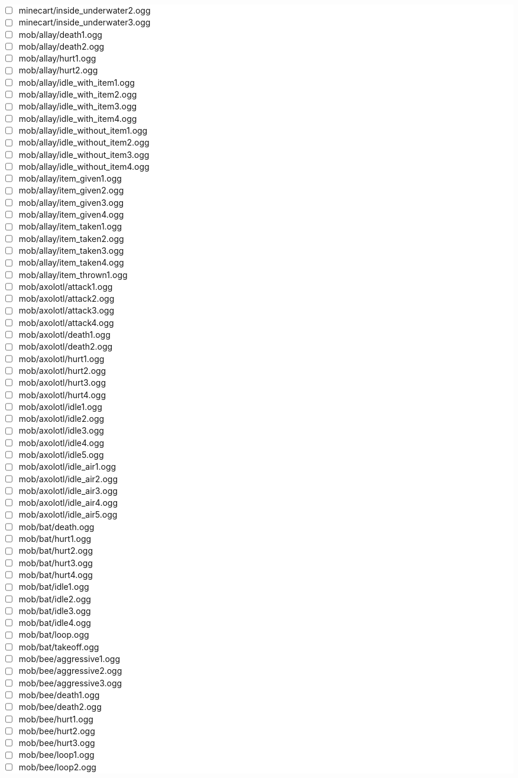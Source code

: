 - [ ] minecart/inside_underwater2.ogg
- [ ] minecart/inside_underwater3.ogg
- [ ] mob/allay/death1.ogg
- [ ] mob/allay/death2.ogg
- [ ] mob/allay/hurt1.ogg
- [ ] mob/allay/hurt2.ogg
- [ ] mob/allay/idle_with_item1.ogg
- [ ] mob/allay/idle_with_item2.ogg
- [ ] mob/allay/idle_with_item3.ogg
- [ ] mob/allay/idle_with_item4.ogg
- [ ] mob/allay/idle_without_item1.ogg
- [ ] mob/allay/idle_without_item2.ogg
- [ ] mob/allay/idle_without_item3.ogg
- [ ] mob/allay/idle_without_item4.ogg
- [ ] mob/allay/item_given1.ogg
- [ ] mob/allay/item_given2.ogg
- [ ] mob/allay/item_given3.ogg
- [ ] mob/allay/item_given4.ogg
- [ ] mob/allay/item_taken1.ogg
- [ ] mob/allay/item_taken2.ogg
- [ ] mob/allay/item_taken3.ogg
- [ ] mob/allay/item_taken4.ogg
- [ ] mob/allay/item_thrown1.ogg
- [ ] mob/axolotl/attack1.ogg
- [ ] mob/axolotl/attack2.ogg
- [ ] mob/axolotl/attack3.ogg
- [ ] mob/axolotl/attack4.ogg
- [ ] mob/axolotl/death1.ogg
- [ ] mob/axolotl/death2.ogg
- [ ] mob/axolotl/hurt1.ogg
- [ ] mob/axolotl/hurt2.ogg
- [ ] mob/axolotl/hurt3.ogg
- [ ] mob/axolotl/hurt4.ogg
- [ ] mob/axolotl/idle1.ogg
- [ ] mob/axolotl/idle2.ogg
- [ ] mob/axolotl/idle3.ogg
- [ ] mob/axolotl/idle4.ogg
- [ ] mob/axolotl/idle5.ogg
- [ ] mob/axolotl/idle_air1.ogg
- [ ] mob/axolotl/idle_air2.ogg
- [ ] mob/axolotl/idle_air3.ogg
- [ ] mob/axolotl/idle_air4.ogg
- [ ] mob/axolotl/idle_air5.ogg
- [ ] mob/bat/death.ogg
- [ ] mob/bat/hurt1.ogg
- [ ] mob/bat/hurt2.ogg
- [ ] mob/bat/hurt3.ogg
- [ ] mob/bat/hurt4.ogg
- [ ] mob/bat/idle1.ogg
- [ ] mob/bat/idle2.ogg
- [ ] mob/bat/idle3.ogg
- [ ] mob/bat/idle4.ogg
- [ ] mob/bat/loop.ogg
- [ ] mob/bat/takeoff.ogg
- [ ] mob/bee/aggressive1.ogg
- [ ] mob/bee/aggressive2.ogg
- [ ] mob/bee/aggressive3.ogg
- [ ] mob/bee/death1.ogg
- [ ] mob/bee/death2.ogg
- [ ] mob/bee/hurt1.ogg
- [ ] mob/bee/hurt2.ogg
- [ ] mob/bee/hurt3.ogg
- [ ] mob/bee/loop1.ogg
- [ ] mob/bee/loop2.ogg